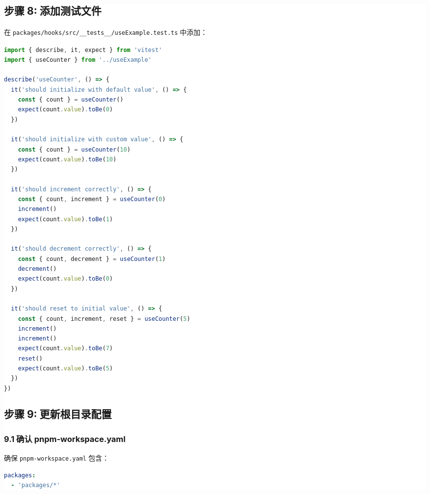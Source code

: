 ## 步骤 8: 添加测试文件

在 `packages/hooks/src/__tests__/useExample.test.ts` 中添加：

```typescript
import { describe, it, expect } from 'vitest'
import { useCounter } from '../useExample'

describe('useCounter', () => {
  it('should initialize with default value', () => {
    const { count } = useCounter()
    expect(count.value).toBe(0)
  })

  it('should initialize with custom value', () => {
    const { count } = useCounter(10)
    expect(count.value).toBe(10)
  })

  it('should increment correctly', () => {
    const { count, increment } = useCounter(0)
    increment()
    expect(count.value).toBe(1)
  })

  it('should decrement correctly', () => {
    const { count, decrement } = useCounter(1)
    decrement()
    expect(count.value).toBe(0)
  })

  it('should reset to initial value', () => {
    const { count, increment, reset } = useCounter(5)
    increment()
    increment()
    expect(count.value).toBe(7)
    reset()
    expect(count.value).toBe(5)
  })
})
```

## 步骤 9: 更新根目录配置

### 9.1 确认 pnpm-workspace.yaml

确保 `pnpm-workspace.yaml` 包含：

```yaml
packages:
  - 'packages/*'
```

